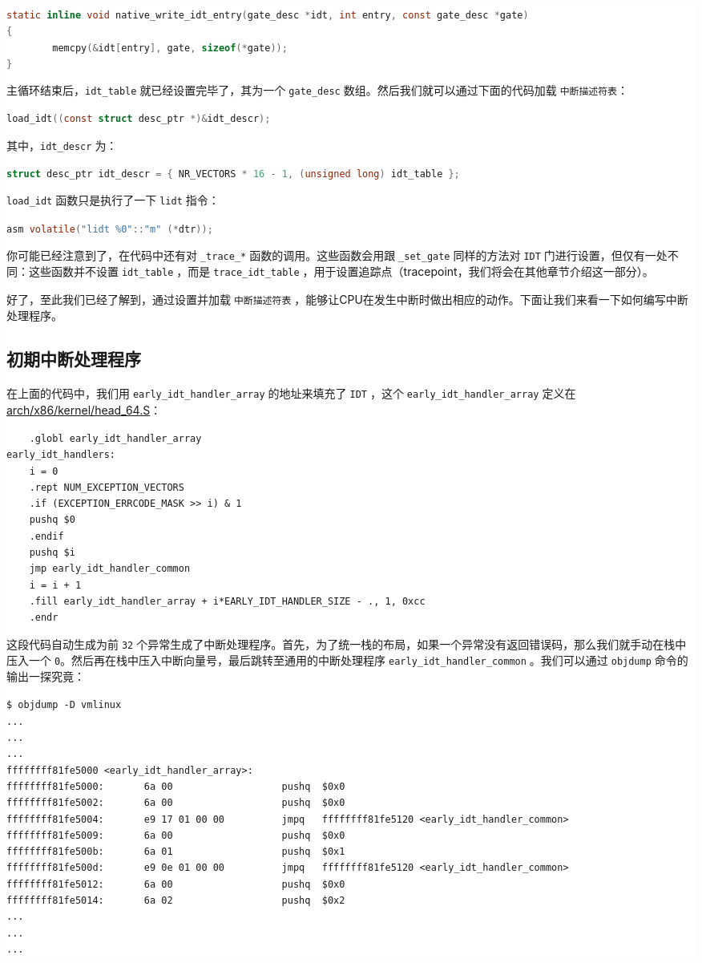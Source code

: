 ```C
static inline void native_write_idt_entry(gate_desc *idt, int entry, const gate_desc *gate)
{
        memcpy(&idt[entry], gate, sizeof(*gate));
}
```

主循环结束后，`idt_table` 就已经设置完毕了，其为一个 `gate_desc` 数组。然后我们就可以通过下面的代码加载 `中断描述符表`：

```C
load_idt((const struct desc_ptr *)&idt_descr);
```

其中，`idt_descr` 为：

```C
struct desc_ptr idt_descr = { NR_VECTORS * 16 - 1, (unsigned long) idt_table };
```

`load_idt` 函数只是执行了一下 `lidt` 指令：

```C
asm volatile("lidt %0"::"m" (*dtr));
```

你可能已经注意到了，在代码中还有对 `_trace_*` 函数的调用。这些函数会用跟 `_set_gate` 同样的方法对 `IDT` 门进行设置，但仅有一处不同：这些函数并不设置 `idt_table` ，而是 `trace_idt_table` ，用于设置追踪点（tracepoint，我们将会在其他章节介绍这一部分）。

好了，至此我们已经了解到，通过设置并加载 `中断描述符表` ，能够让CPU在发生中断时做出相应的动作。下面让我们来看一下如何编写中断处理程序。

初期中断处理程序
--------------------------------------------------------------------------------

在上面的代码中，我们用 `early_idt_handler_array` 的地址来填充了 `IDT` ，这个 `early_idt_handler_array` 定义在 [arch/x86/kernel/head_64.S](https://github.com/torvalds/linux/blob/master/arch/x86/kernel/head_64.S)：

```x86asm
	.globl early_idt_handler_array
early_idt_handlers:
	i = 0
	.rept NUM_EXCEPTION_VECTORS
	.if (EXCEPTION_ERRCODE_MASK >> i) & 1
	pushq $0
	.endif
	pushq $i
	jmp early_idt_handler_common
	i = i + 1
	.fill early_idt_handler_array + i*EARLY_IDT_HANDLER_SIZE - ., 1, 0xcc
	.endr
```

这段代码自动生成为前 `32` 个异常生成了中断处理程序。首先，为了统一栈的布局，如果一个异常没有返回错误码，那么我们就手动在栈中压入一个 `0`。然后再在栈中压入中断向量号，最后跳转至通用的中断处理程序 `early_idt_handler_common` 。我们可以通过 `objdump` 命令的输出一探究竟：

```
$ objdump -D vmlinux
...
...
...
ffffffff81fe5000 <early_idt_handler_array>:
ffffffff81fe5000:       6a 00                   pushq  $0x0
ffffffff81fe5002:       6a 00                   pushq  $0x0
ffffffff81fe5004:       e9 17 01 00 00          jmpq   ffffffff81fe5120 <early_idt_handler_common>
ffffffff81fe5009:       6a 00                   pushq  $0x0
ffffffff81fe500b:       6a 01                   pushq  $0x1
ffffffff81fe500d:       e9 0e 01 00 00          jmpq   ffffffff81fe5120 <early_idt_handler_common>
ffffffff81fe5012:       6a 00                   pushq  $0x0
ffffffff81fe5014:       6a 02                   pushq  $0x2
...
...
...
```